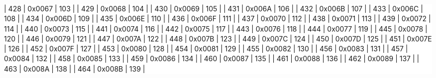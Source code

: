 |     428 | 0x0067      |         103 |
|     429 | 0x0068      |         104 |
|     430 | 0x0069      |         105 |
|     431 | 0x006A      |         106 |
|     432 | 0x006B      |         107 |
|     433 | 0x006C      |         108 |
|     434 | 0x006D      |         109 |
|     435 | 0x006E      |         110 |
|     436 | 0x006F      |         111 |
|     437 | 0x0070      |         112 |
|     438 | 0x0071      |         113 |
|     439 | 0x0072      |         114 |
|     440 | 0x0073      |         115 |
|     441 | 0x0074      |         116 |
|     442 | 0x0075      |         117 |
|     443 | 0x0076      |         118 |
|     444 | 0x0077      |         119 |
|     445 | 0x0078      |         120 |
|     446 | 0x0079      |         121 |
|     447 | 0x007A      |         122 |
|     448 | 0x007B      |         123 |
|     449 | 0x007C      |         124 |
|     450 | 0x007D      |         125 |
|     451 | 0x007E      |         126 |
|     452 | 0x007F      |         127 |
|     453 | 0x0080      |         128 |
|     454 | 0x0081      |         129 |
|     455 | 0x0082      |         130 |
|     456 | 0x0083      |         131 |
|     457 | 0x0084      |         132 |
|     458 | 0x0085      |         133 |
|     459 | 0x0086      |         134 |
|     460 | 0x0087      |         135 |
|     461 | 0x0088      |         136 |
|     462 | 0x0089      |         137 |
|     463 | 0x008A      |         138 |
|     464 | 0x008B      |         139 |